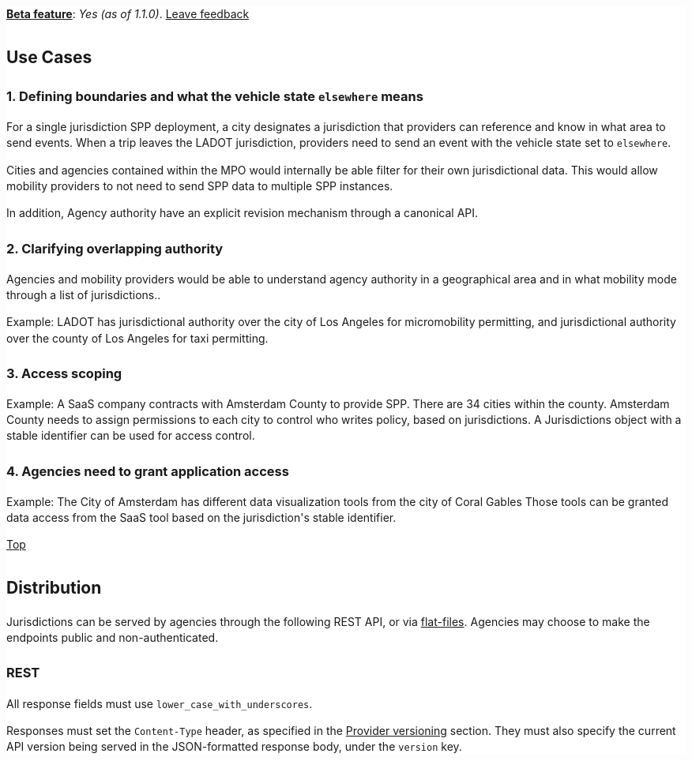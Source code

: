 **[Beta feature](https://github.com/shareportation/mobility-data-specification/blob/feature-metrics/general-information.md#beta-features)**: _Yes (as of 1.1.0)_. [Leave feedback](https://github.com/shareportation/mobility-data-specification/issues/673) 

## Use Cases

### 1. Defining boundaries and what the vehicle state `elsewhere` means

For a single jurisdiction  SPP deployment, a city designates a jurisdiction that providers can reference and know in what area to send events. When a trip leaves the LADOT jurisdiction, providers need to send an event with the vehicle state set to `elsewhere`.

Cities and agencies contained within the MPO would internally be able filter for their own jurisdictional data. This would allow mobility providers to not need to send  SPP data to multiple  SPP instances.

In addition, Agency authority have an explicit revision mechanism through a canonical API.

### 2. Clarifying overlapping authority

Agencies and mobility providers would be able to understand agency authority in a geographical area and in what mobility mode through a list of jurisdictions..

Example: LADOT has jurisdictional authority over the city of Los Angeles for micromobility permitting, and jurisdictional authority over the county of Los Angeles for taxi permitting.

### 3. Access scoping

Example: A SaaS company contracts with Amsterdam  County to provide  SPP. There are 34 cities within the county. Amsterdam  County needs to assign permissions to each city to control who writes policy, based on jurisdictions. A Jurisdictions object with a stable identifier can be used for access control.

### 4. Agencies need to grant application access

Example: The City of Amsterdam has different data visualization tools from the city of Coral Gables
Those tools can be granted data access from the SaaS tool based on the jurisdiction's stable identifier.

[Top](#table-of-contents)

## Distribution

Jurisdictions can be served by agencies through the following REST API, or via [flat-files](#flat-files). Agencies may choose to make the endpoints public and non-authenticated.

### REST

All response fields must use `lower_case_with_underscores`.

Responses must set the `Content-Type` header, as specified in the [Provider versioning](../provider/README.md#versioning) section. They must also specify the current API version being served in the JSON-formatted response body, under the `version` key.
